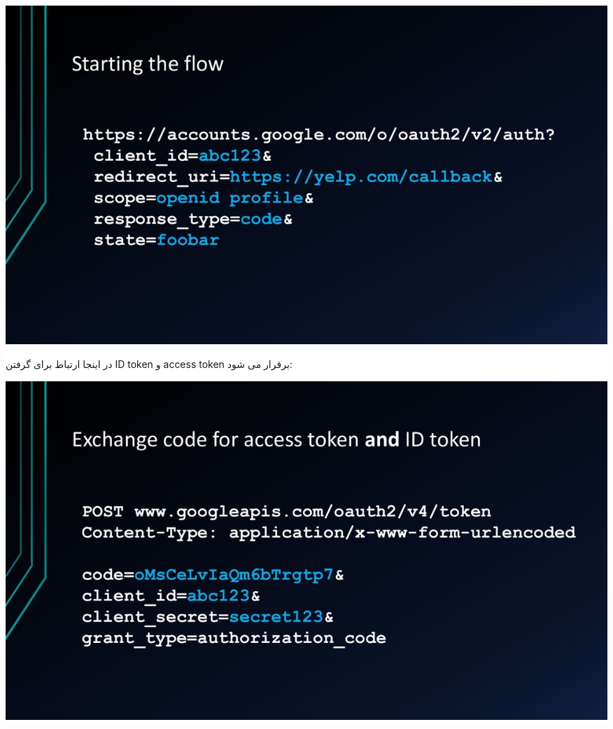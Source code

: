 ![slide_26](_static/images/oauth/slide_26.jpg)

در اینجا ارتباط برای گرفتن ID token و access token برقرار می شود:

![slide_27](_static/images/oauth/slide_27.jpg)
